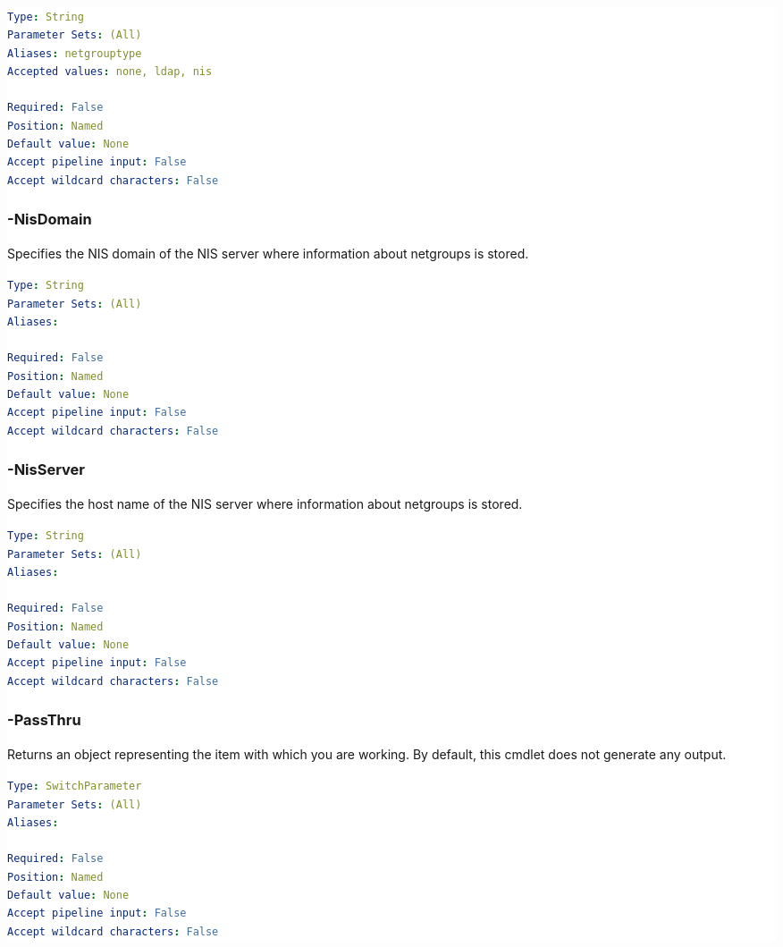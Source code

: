 ```yaml
Type: String
Parameter Sets: (All)
Aliases: netgrouptype
Accepted values: none, ldap, nis

Required: False
Position: Named
Default value: None
Accept pipeline input: False
Accept wildcard characters: False
```

### -NisDomain
Specifies the NIS domain of the NIS server where information about netgroups is stored.

```yaml
Type: String
Parameter Sets: (All)
Aliases: 

Required: False
Position: Named
Default value: None
Accept pipeline input: False
Accept wildcard characters: False
```

### -NisServer
Specifies the host name of the NIS server where information about netgroups is stored.

```yaml
Type: String
Parameter Sets: (All)
Aliases: 

Required: False
Position: Named
Default value: None
Accept pipeline input: False
Accept wildcard characters: False
```

### -PassThru
Returns an object representing the item with which you are working.
By default, this cmdlet does not generate any output.

```yaml
Type: SwitchParameter
Parameter Sets: (All)
Aliases: 

Required: False
Position: Named
Default value: None
Accept pipeline input: False
Accept wildcard characters: False
```
